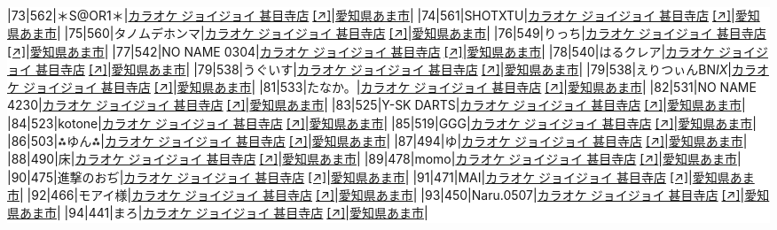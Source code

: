 |73|562|<span class="rank-name-dl">＊S@OR1＊</span>|<a href="/darts/rank/shops/80a51053c2745c4bfec1ae84bb28bd87.html">カラオケ ジョイジョイ 甚目寺店</a> <a href="https://search.dartslive.com/jp/shop/80a51053c2745c4bfec1ae84bb28bd87">[↗]</a>|<a href="/darts/rank/愛知県/あま市">愛知県あま市</a>|
|74|561|<span class="rank-name-dl">SHOTXTU</span>|<a href="/darts/rank/shops/80a51053c2745c4bfec1ae84bb28bd87.html">カラオケ ジョイジョイ 甚目寺店</a> <a href="https://search.dartslive.com/jp/shop/80a51053c2745c4bfec1ae84bb28bd87">[↗]</a>|<a href="/darts/rank/愛知県/あま市">愛知県あま市</a>|
|75|560|<span class="rank-name-dl">タノムデホンマ</span>|<a href="/darts/rank/shops/80a51053c2745c4bfec1ae84bb28bd87.html">カラオケ ジョイジョイ 甚目寺店</a> <a href="https://search.dartslive.com/jp/shop/80a51053c2745c4bfec1ae84bb28bd87">[↗]</a>|<a href="/darts/rank/愛知県/あま市">愛知県あま市</a>|
|76|549|<span class="rank-name-dl">りっち</span>|<a href="/darts/rank/shops/80a51053c2745c4bfec1ae84bb28bd87.html">カラオケ ジョイジョイ 甚目寺店</a> <a href="https://search.dartslive.com/jp/shop/80a51053c2745c4bfec1ae84bb28bd87">[↗]</a>|<a href="/darts/rank/愛知県/あま市">愛知県あま市</a>|
|77|542|<span class="rank-name-dl">NO NAME 0304</span>|<a href="/darts/rank/shops/80a51053c2745c4bfec1ae84bb28bd87.html">カラオケ ジョイジョイ 甚目寺店</a> <a href="https://search.dartslive.com/jp/shop/80a51053c2745c4bfec1ae84bb28bd87">[↗]</a>|<a href="/darts/rank/愛知県/あま市">愛知県あま市</a>|
|78|540|<span class="rank-name-dl">はるクレア</span>|<a href="/darts/rank/shops/80a51053c2745c4bfec1ae84bb28bd87.html">カラオケ ジョイジョイ 甚目寺店</a> <a href="https://search.dartslive.com/jp/shop/80a51053c2745c4bfec1ae84bb28bd87">[↗]</a>|<a href="/darts/rank/愛知県/あま市">愛知県あま市</a>|
|79|538|<span class="rank-name-dl">うぐいす</span>|<a href="/darts/rank/shops/80a51053c2745c4bfec1ae84bb28bd87.html">カラオケ ジョイジョイ 甚目寺店</a> <a href="https://search.dartslive.com/jp/shop/80a51053c2745c4bfec1ae84bb28bd87">[↗]</a>|<a href="/darts/rank/愛知県/あま市">愛知県あま市</a>|
|79|538|<span class="rank-name-dl">えりつぃんBN*IX*</span>|<a href="/darts/rank/shops/80a51053c2745c4bfec1ae84bb28bd87.html">カラオケ ジョイジョイ 甚目寺店</a> <a href="https://search.dartslive.com/jp/shop/80a51053c2745c4bfec1ae84bb28bd87">[↗]</a>|<a href="/darts/rank/愛知県/あま市">愛知県あま市</a>|
|81|533|<span class="rank-name-dl">たなか。</span>|<a href="/darts/rank/shops/80a51053c2745c4bfec1ae84bb28bd87.html">カラオケ ジョイジョイ 甚目寺店</a> <a href="https://search.dartslive.com/jp/shop/80a51053c2745c4bfec1ae84bb28bd87">[↗]</a>|<a href="/darts/rank/愛知県/あま市">愛知県あま市</a>|
|82|531|<span class="rank-name-dl">NO NAME 4230</span>|<a href="/darts/rank/shops/80a51053c2745c4bfec1ae84bb28bd87.html">カラオケ ジョイジョイ 甚目寺店</a> <a href="https://search.dartslive.com/jp/shop/80a51053c2745c4bfec1ae84bb28bd87">[↗]</a>|<a href="/darts/rank/愛知県/あま市">愛知県あま市</a>|
|83|525|<span class="rank-name-dl">Y-SK DARTS</span>|<a href="/darts/rank/shops/80a51053c2745c4bfec1ae84bb28bd87.html">カラオケ ジョイジョイ 甚目寺店</a> <a href="https://search.dartslive.com/jp/shop/80a51053c2745c4bfec1ae84bb28bd87">[↗]</a>|<a href="/darts/rank/愛知県/あま市">愛知県あま市</a>|
|84|523|<span class="rank-name-dl">kotone</span>|<a href="/darts/rank/shops/80a51053c2745c4bfec1ae84bb28bd87.html">カラオケ ジョイジョイ 甚目寺店</a> <a href="https://search.dartslive.com/jp/shop/80a51053c2745c4bfec1ae84bb28bd87">[↗]</a>|<a href="/darts/rank/愛知県/あま市">愛知県あま市</a>|
|85|519|<span class="rank-name-dl">GGG</span>|<a href="/darts/rank/shops/80a51053c2745c4bfec1ae84bb28bd87.html">カラオケ ジョイジョイ 甚目寺店</a> <a href="https://search.dartslive.com/jp/shop/80a51053c2745c4bfec1ae84bb28bd87">[↗]</a>|<a href="/darts/rank/愛知県/あま市">愛知県あま市</a>|
|86|503|<span class="rank-name-dl">⁂ゆん⁂</span>|<a href="/darts/rank/shops/80a51053c2745c4bfec1ae84bb28bd87.html">カラオケ ジョイジョイ 甚目寺店</a> <a href="https://search.dartslive.com/jp/shop/80a51053c2745c4bfec1ae84bb28bd87">[↗]</a>|<a href="/darts/rank/愛知県/あま市">愛知県あま市</a>|
|87|494|<span class="rank-name-dl">ゆ</span>|<a href="/darts/rank/shops/80a51053c2745c4bfec1ae84bb28bd87.html">カラオケ ジョイジョイ 甚目寺店</a> <a href="https://search.dartslive.com/jp/shop/80a51053c2745c4bfec1ae84bb28bd87">[↗]</a>|<a href="/darts/rank/愛知県/あま市">愛知県あま市</a>|
|88|490|<span class="rank-name-dl">床</span>|<a href="/darts/rank/shops/80a51053c2745c4bfec1ae84bb28bd87.html">カラオケ ジョイジョイ 甚目寺店</a> <a href="https://search.dartslive.com/jp/shop/80a51053c2745c4bfec1ae84bb28bd87">[↗]</a>|<a href="/darts/rank/愛知県/あま市">愛知県あま市</a>|
|89|478|<span class="rank-name-dl">momo</span>|<a href="/darts/rank/shops/80a51053c2745c4bfec1ae84bb28bd87.html">カラオケ ジョイジョイ 甚目寺店</a> <a href="https://search.dartslive.com/jp/shop/80a51053c2745c4bfec1ae84bb28bd87">[↗]</a>|<a href="/darts/rank/愛知県/あま市">愛知県あま市</a>|
|90|475|<span class="rank-name-dl">進撃のおぢ</span>|<a href="/darts/rank/shops/80a51053c2745c4bfec1ae84bb28bd87.html">カラオケ ジョイジョイ 甚目寺店</a> <a href="https://search.dartslive.com/jp/shop/80a51053c2745c4bfec1ae84bb28bd87">[↗]</a>|<a href="/darts/rank/愛知県/あま市">愛知県あま市</a>|
|91|471|<span class="rank-name-dl">MAI</span>|<a href="/darts/rank/shops/80a51053c2745c4bfec1ae84bb28bd87.html">カラオケ ジョイジョイ 甚目寺店</a> <a href="https://search.dartslive.com/jp/shop/80a51053c2745c4bfec1ae84bb28bd87">[↗]</a>|<a href="/darts/rank/愛知県/あま市">愛知県あま市</a>|
|92|466|<span class="rank-name-dl">モアイ様</span>|<a href="/darts/rank/shops/80a51053c2745c4bfec1ae84bb28bd87.html">カラオケ ジョイジョイ 甚目寺店</a> <a href="https://search.dartslive.com/jp/shop/80a51053c2745c4bfec1ae84bb28bd87">[↗]</a>|<a href="/darts/rank/愛知県/あま市">愛知県あま市</a>|
|93|450|<span class="rank-name-dl">Naru.0507</span>|<a href="/darts/rank/shops/80a51053c2745c4bfec1ae84bb28bd87.html">カラオケ ジョイジョイ 甚目寺店</a> <a href="https://search.dartslive.com/jp/shop/80a51053c2745c4bfec1ae84bb28bd87">[↗]</a>|<a href="/darts/rank/愛知県/あま市">愛知県あま市</a>|
|94|441|<span class="rank-name-dl">まろ</span>|<a href="/darts/rank/shops/80a51053c2745c4bfec1ae84bb28bd87.html">カラオケ ジョイジョイ 甚目寺店</a> <a href="https://search.dartslive.com/jp/shop/80a51053c2745c4bfec1ae84bb28bd87">[↗]</a>|<a href="/darts/rank/愛知県/あま市">愛知県あま市</a>|